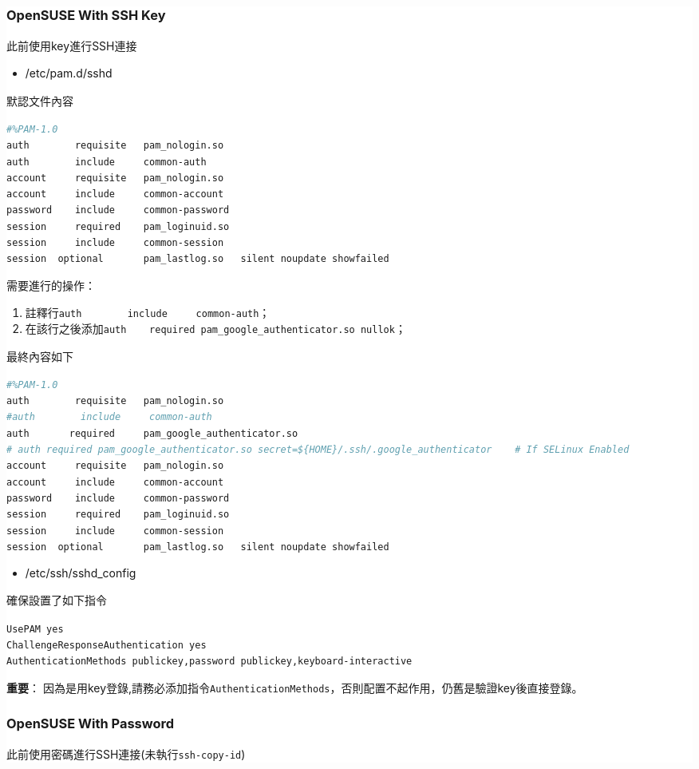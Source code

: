 ### OpenSUSE With SSH Key
此前使用key進行SSH連接

* /etc/pam.d/sshd

默認文件內容

```bash
#%PAM-1.0
auth        requisite   pam_nologin.so
auth        include     common-auth
account     requisite   pam_nologin.so
account     include     common-account
password    include     common-password
session     required    pam_loginuid.so
session     include     common-session
session  optional       pam_lastlog.so   silent noupdate showfailed
```

需要進行的操作：

1. 註釋行`auth        include     common-auth`；
2. 在該行之後添加`auth    required pam_google_authenticator.so nullok`；

最終內容如下

```bash
#%PAM-1.0
auth        requisite   pam_nologin.so
#auth        include     common-auth
auth       required     pam_google_authenticator.so
# auth required pam_google_authenticator.so secret=${HOME}/.ssh/.google_authenticator    # If SELinux Enabled
account     requisite   pam_nologin.so
account     include     common-account
password    include     common-password
session     required    pam_loginuid.so
session     include     common-session
session  optional       pam_lastlog.so   silent noupdate showfailed
```

* /etc/ssh/sshd_config

確保設置了如下指令

```
UsePAM yes
ChallengeResponseAuthentication yes
AuthenticationMethods publickey,password publickey,keyboard-interactive
```

**重要**： 因為是用key登錄,請務必添加指令`AuthenticationMethods`，否則配置不起作用，仍舊是驗證key後直接登錄。


### OpenSUSE With Password
此前使用密碼進行SSH連接(未執行`ssh-copy-id`)
